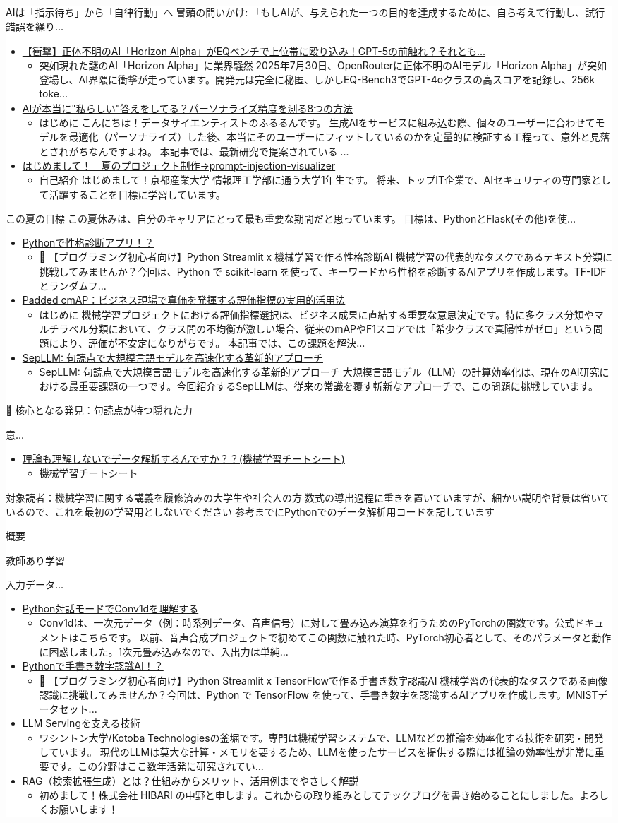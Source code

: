  AIは「指示待ち」から「自律行動」へ
冒頭の問いかけ: 「もしAIが、与えられた一つの目的を達成するために、自ら考えて行動し、試行錯誤を繰り...
- [【衝撃】正体不明のAI「Horizon Alpha」がEQベンチで上位帯に殴り込み！GPT-5の前触れ？それとも...](https://zenn.dev/furunag/articles/horizon-alpha-mystery-ai-model)
  - 突如現れた謎のAI「Horizon Alpha」に業界騒然
2025年7月30日、OpenRouterに正体不明のAIモデル「Horizon Alpha」が突如登場し、AI界隈に衝撃が走っています。開発元は完全に秘匿、しかしEQ-Bench3でGPT-4oクラスの高スコアを記録し、256k toke...
- [AIが本当に"私らしい"答えをしてる？パーソナライズ精度を測る8つの方法](https://zenn.dev/furunag/articles/personalized-llm-evaluation-8-metrics)
  - はじめに
こんにちは！データサイエンティストのふるるんです。
生成AIをサービスに組み込む際、個々のユーザーに合わせてモデルを最適化（パーソナライズ）した後、本当にそのユーザーにフィットしているのかを定量的に検証する工程って、意外と見落とされがちなんですよね。
本記事では、最新研究で提案されている ...
- [はじめまして！　夏のプロジェクト制作→prompt-injection-visualizer](https://zenn.dev/tomeito713/articles/40e69244247284)
  - 自己紹介
はじめまして！京都産業大学 情報理工学部に通う大学1年生です。
将来、トップIT企業で、AIセキュリティの専門家として活躍することを目標に学習しています。

 この夏の目標
この夏休みは、自分のキャリアにとって最も重要な期間だと思っています。
目標は、PythonとFlask(その他)を使...
- [Pythonで性格診断アプリ！？](https://zenn.dev/sola_au/articles/21bc89fdb31690)
  - 🧠 【プログラミング初心者向け】Python Streamlit x 機械学習で作る性格診断AI
機械学習の代表的なタスクであるテキスト分類に挑戦してみませんか？今回は、Python で scikit-learn を使って、キーワードから性格を診断するAIアプリを作成します。TF-IDFとランダムフ...
- [Padded cmAP：ビジネス現場で真価を発揮する評価指標の実用的活用法](https://zenn.dev/furunag/articles/padded-cmap-business-applications)
  - はじめに
機械学習プロジェクトにおける評価指標選択は、ビジネス成果に直結する重要な意思決定です。特に多クラス分類やマルチラベル分類において、クラス間の不均衡が激しい場合、従来のmAPやF1スコアでは「希少クラスで真陽性がゼロ」という問題により、評価が不安定になりがちです。
本記事では、この課題を解決...
- [SepLLM: 句読点で大規模言語モデルを高速化する革新的アプローチ](https://zenn.dev/liushuzhi/articles/5b2f7afd2c4efa)
  - SepLLM: 句読点で大規模言語モデルを高速化する革新的アプローチ
大規模言語モデル（LLM）の計算効率化は、現在のAI研究における最重要課題の一つです。今回紹介するSepLLMは、従来の常識を覆す斬新なアプローチで、この問題に挑戦しています。

 🎯 核心となる発見：句読点が持つ隠れた力

 意...
- [理論も理解しないでデータ解析するんですか？？(機械学習チートシート)](https://zenn.dev/aom1do/articles/f483bc6755513c)
  - 機械学習チートシート

対象読者：機械学習に関する講義を履修済みの大学生や社会人の方
数式の導出過程に重きを置いていますが、細かい説明や背景は省いているので、これを最初の学習用としないでください
参考までにPythonでのデータ解析用コードを記しています



 概要

 教師あり学習

入力データ...
- [Python対話モードでConv1dを理解する](https://zenn.dev/shishou/articles/250726-conv1d)
  - Conv1dは、一次元データ（例：時系列データ、音声信号）に対して畳み込み演算を行うためのPyTorchの関数です。公式ドキュメントはこちらです。
以前、音声合成プロジェクトで初めてこの関数に触れた時、PyTorch初心者として、そのパラメータと動作に困惑しました。1次元畳み込みなので、入出力は単純...
- [Pythonで手書き数字認識AI！？](https://zenn.dev/sola_au/articles/c7961a193a829b)
  - 🔢 【プログラミング初心者向け】Python Streamlit x TensorFlowで作る手書き数字認識AI
機械学習の代表的なタスクである画像認識に挑戦してみませんか？今回は、Python で TensorFlow を使って、手書き数字を認識するAIアプリを作成します。MNISTデータセット...
- [LLM Servingを支える技術](https://zenn.dev/kotoba_tech/articles/98feb05f24c082)
  - ワシントン大学/Kotoba Technologiesの釜堀です。専門は機械学習システムで、LLMなどの推論を効率化する技術を研究・開発しています。
現代のLLMは莫大な計算・メモリを要するため、LLMを使ったサービスを提供する際には推論の効率性が非常に重要です。この分野はここ数年活発に研究されてい...
- [RAG（検索拡張生成）とは？仕組みからメリット、活用例までやさしく解説](https://zenn.dev/hibari_inc/articles/rag-overview)
  - 初めまして！株式会社 HIBARI の中野と申します。これからの取り組みとしてテックブログを書き始めることにしました。よろしくお願いします！
